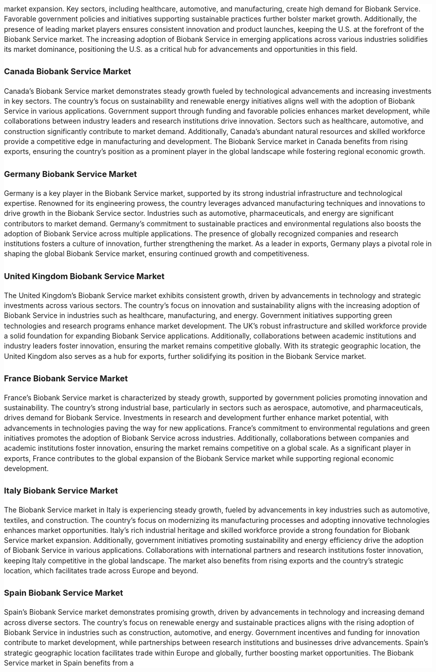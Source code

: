 market expansion. Key sectors, including healthcare, automotive, and manufacturing, create high demand for Biobank Service. Favorable government policies and initiatives supporting sustainable practices further bolster market growth. Additionally, the presence of leading market players ensures consistent innovation and product launches, keeping the U.S. at the forefront of the Biobank Service market. The increasing adoption of Biobank Service in emerging applications across various industries solidifies its market dominance, positioning the U.S. as a critical hub for advancements and opportunities in this field.</p><h3>Canada Biobank Service Market</h3><p>Canada&rsquo;s Biobank Service market demonstrates steady growth fueled by technological advancements and increasing investments in key sectors. The country&rsquo;s focus on sustainability and renewable energy initiatives aligns well with the adoption of Biobank Service in various applications. Government support through funding and favorable policies enhances market development, while collaborations between industry leaders and research institutions drive innovation. Sectors such as healthcare, automotive, and construction significantly contribute to market demand. Additionally, Canada&rsquo;s abundant natural resources and skilled workforce provide a competitive edge in manufacturing and development. The Biobank Service market in Canada benefits from rising exports, ensuring the country&rsquo;s position as a prominent player in the global landscape while fostering regional economic growth.</p><h3>Germany Biobank Service Market</h3><p>Germany is a key player in the Biobank Service market, supported by its strong industrial infrastructure and technological expertise. Renowned for its engineering prowess, the country leverages advanced manufacturing techniques and innovations to drive growth in the Biobank Service sector. Industries such as automotive, pharmaceuticals, and energy are significant contributors to market demand. Germany&rsquo;s commitment to sustainable practices and environmental regulations also boosts the adoption of Biobank Service across multiple applications. The presence of globally recognized companies and research institutions fosters a culture of innovation, further strengthening the market. As a leader in exports, Germany plays a pivotal role in shaping the global Biobank Service market, ensuring continued growth and competitiveness.</p><h3>United Kingdom Biobank Service Market</h3><p>The United Kingdom&rsquo;s Biobank Service market exhibits consistent growth, driven by advancements in technology and strategic investments across various sectors. The country&rsquo;s focus on innovation and sustainability aligns with the increasing adoption of Biobank Service in industries such as healthcare, manufacturing, and energy. Government initiatives supporting green technologies and research programs enhance market development. The UK&rsquo;s robust infrastructure and skilled workforce provide a solid foundation for expanding Biobank Service applications. Additionally, collaborations between academic institutions and industry leaders foster innovation, ensuring the market remains competitive globally. With its strategic geographic location, the United Kingdom also serves as a hub for exports, further solidifying its position in the Biobank Service market.</p><h3>France Biobank Service Market</h3><p>France&rsquo;s Biobank Service market is characterized by steady growth, supported by government policies promoting innovation and sustainability. The country&rsquo;s strong industrial base, particularly in sectors such as aerospace, automotive, and pharmaceuticals, drives demand for Biobank Service. Investments in research and development further enhance market potential, with advancements in technologies paving the way for new applications. France&rsquo;s commitment to environmental regulations and green initiatives promotes the adoption of Biobank Service across industries. Additionally, collaborations between companies and academic institutions foster innovation, ensuring the market remains competitive on a global scale. As a significant player in exports, France contributes to the global expansion of the Biobank Service market while supporting regional economic development.</p><h3>Italy Biobank Service Market</h3><p>The Biobank Service market in Italy is experiencing steady growth, fueled by advancements in key industries such as automotive, textiles, and construction. The country&rsquo;s focus on modernizing its manufacturing processes and adopting innovative technologies enhances market opportunities. Italy&rsquo;s rich industrial heritage and skilled workforce provide a strong foundation for Biobank Service market expansion. Additionally, government initiatives promoting sustainability and energy efficiency drive the adoption of Biobank Service in various applications. Collaborations with international partners and research institutions foster innovation, keeping Italy competitive in the global landscape. The market also benefits from rising exports and the country&rsquo;s strategic location, which facilitates trade across Europe and beyond.</p><h3>Spain Biobank Service Market</h3><p>Spain&rsquo;s Biobank Service market demonstrates promising growth, driven by advancements in technology and increasing demand across diverse sectors. The country&rsquo;s focus on renewable energy and sustainable practices aligns with the rising adoption of Biobank Service in industries such as construction, automotive, and energy. Government incentives and funding for innovation contribute to market development, while partnerships between research institutions and businesses drive advancements. Spain&rsquo;s strategic geographic location facilitates trade within Europe and globally, further boosting market opportunities. The Biobank Service market in Spain benefits from a